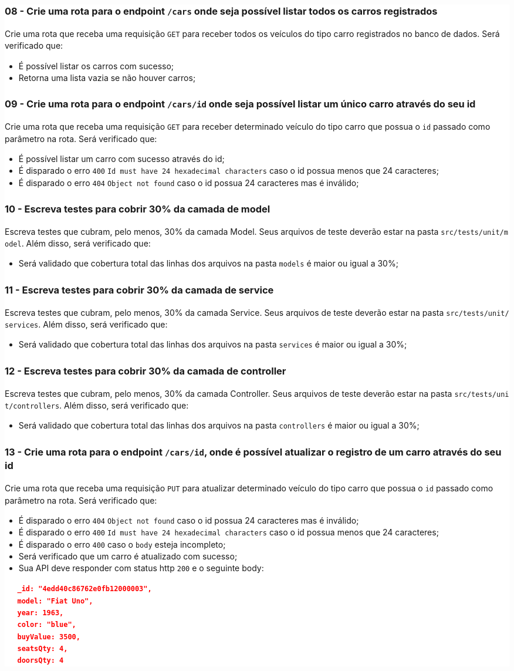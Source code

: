 ### 08 - Crie uma rota para o endpoint `/cars` onde seja possível listar todos os carros registrados

Crie uma rota que receba uma requisição `GET` para receber todos os veículos do tipo carro registrados no banco de dados. Será verificado que:
 - É possível listar os carros com sucesso;
 - Retorna uma lista vazia se não houver carros;

### 09 - Crie uma rota para o endpoint `/cars/id` onde seja possível listar um único carro através do seu id

Crie uma rota que receba uma requisição `GET` para receber determinado veículo do tipo carro que possua o `id` passado como parâmetro na rota. Será verificado que:
 - É possível listar um carro com sucesso através do id;
 - É disparado o erro `400` `Id must have 24 hexadecimal characters` caso o id possua menos que 24 caracteres;
 - É disparado o erro `404` `Object not found` caso o id possua 24 caracteres mas é inválido;

### 10 - Escreva testes para cobrir 30% da camada de model

Escreva testes que cubram, pelo menos, 30% da camada Model. Seus arquivos de teste deverão estar na pasta `src/tests/unit/model`. Além disso, será verificado que:
 - Será validado que cobertura total das linhas dos arquivos na pasta `models` é maior ou igual a 30%;

### 11 - Escreva testes para cobrir 30% da camada de service

Escreva testes que cubram, pelo menos, 30% da camada Service. Seus arquivos de teste deverão estar na pasta `src/tests/unit/services`. Além disso, será verificado que:
 - Será validado que cobertura total das linhas dos arquivos na pasta `services` é maior ou igual a 30%;

### 12 - Escreva testes para cobrir 30% da camada de controller

Escreva testes que cubram, pelo menos, 30% da camada Controller. Seus arquivos de teste deverão estar na pasta `src/tests/unit/controllers`. Além disso, será verificado que:
 - Será validado que cobertura total das linhas dos arquivos na pasta `controllers` é maior ou igual a 30%;

### 13 - Crie uma rota para o endpoint `/cars/id`, onde é possível atualizar o registro de um carro através do seu id

Crie uma rota que receba uma requisição `PUT` para atualizar determinado veículo do tipo carro que possua o `id` passado como parâmetro na rota. Será verificado que:
 - É disparado o erro `404` `Object not found` caso o id possua 24 caracteres mas é inválido;
 - É disparado o erro `400` `Id must have 24 hexadecimal characters` caso o id possua menos que 24 caracteres;
 - É disparado o erro `400` caso o `body` esteja incompleto;
 - Será verificado que um carro é atualizado com sucesso;
 - Sua API deve responder com status http `200` e o seguinte body:
 ```JSON
    _id: "4edd40c86762e0fb12000003",
    model: "Fiat Uno",
    year: 1963,
    color: "blue",
    buyValue: 3500,
    seatsQty: 4,
    doorsQty: 4
 ```
